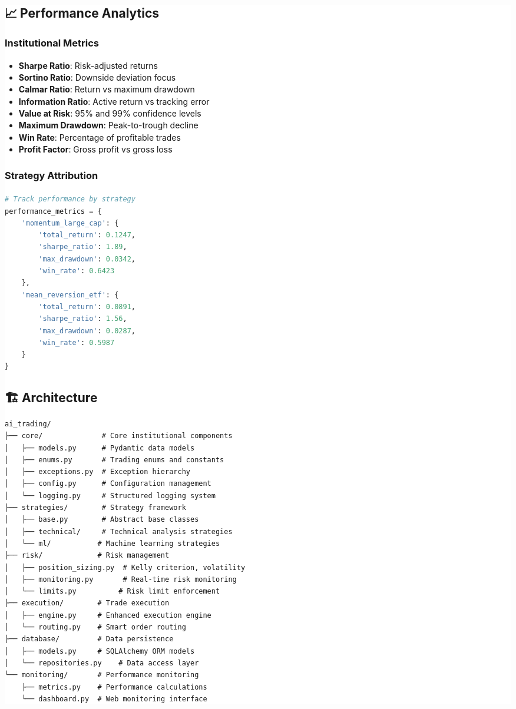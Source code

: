 ## 📈 Performance Analytics

### Institutional Metrics
- **Sharpe Ratio**: Risk-adjusted returns
- **Sortino Ratio**: Downside deviation focus
- **Calmar Ratio**: Return vs maximum drawdown
- **Information Ratio**: Active return vs tracking error
- **Value at Risk**: 95% and 99% confidence levels
- **Maximum Drawdown**: Peak-to-trough decline
- **Win Rate**: Percentage of profitable trades
- **Profit Factor**: Gross profit vs gross loss

### Strategy Attribution
```python
# Track performance by strategy
performance_metrics = {
    'momentum_large_cap': {
        'total_return': 0.1247,
        'sharpe_ratio': 1.89,
        'max_drawdown': 0.0342,
        'win_rate': 0.6423
    },
    'mean_reversion_etf': {
        'total_return': 0.0891,
        'sharpe_ratio': 1.56,
        'max_drawdown': 0.0287,
        'win_rate': 0.5987
    }
}
```

## 🏗️ Architecture

```
ai_trading/
├── core/              # Core institutional components
│   ├── models.py      # Pydantic data models
│   ├── enums.py       # Trading enums and constants
│   ├── exceptions.py  # Exception hierarchy
│   ├── config.py      # Configuration management
│   └── logging.py     # Structured logging system
├── strategies/        # Strategy framework
│   ├── base.py        # Abstract base classes
│   ├── technical/     # Technical analysis strategies
│   └── ml/           # Machine learning strategies
├── risk/             # Risk management
│   ├── position_sizing.py  # Kelly criterion, volatility
│   ├── monitoring.py       # Real-time risk monitoring
│   └── limits.py          # Risk limit enforcement
├── execution/        # Trade execution
│   ├── engine.py     # Enhanced execution engine
│   └── routing.py    # Smart order routing
├── database/         # Data persistence
│   ├── models.py     # SQLAlchemy ORM models
│   └── repositories.py    # Data access layer
└── monitoring/       # Performance monitoring
    ├── metrics.py    # Performance calculations
    └── dashboard.py  # Web monitoring interface
```
